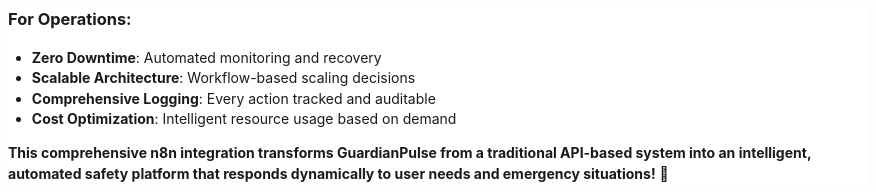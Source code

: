 ### **For Operations:**

- **Zero Downtime**: Automated monitoring and recovery
- **Scalable Architecture**: Workflow-based scaling decisions
- **Comprehensive Logging**: Every action tracked and auditable
- **Cost Optimization**: Intelligent resource usage based on demand

**This comprehensive n8n integration transforms GuardianPulse from a traditional API-based system into an intelligent, automated safety platform that responds dynamically to user needs and emergency situations!** 🚀
